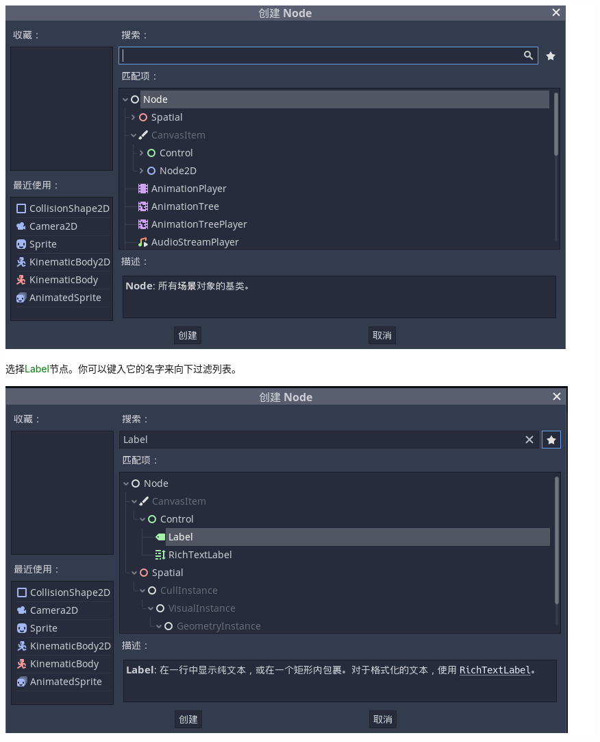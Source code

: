 ![](images/Snipaste_2022-09-29_13-13-39.png)

选择<font color = "green">Label</font>节点。你可以键入它的名字来向下过滤列表。

![](images/Snipaste_2022-09-29_13-14-58.png)

